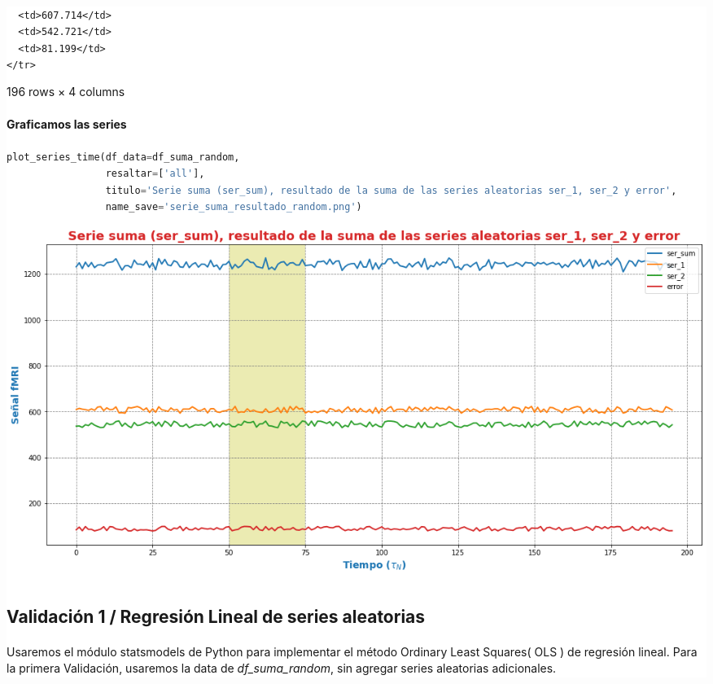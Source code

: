       <td>607.714</td>
      <td>542.721</td>
      <td>81.199</td>
    </tr>
  </tbody>
</table>
<p>196 rows × 4 columns</p>
</div>


#### Graficamos las series


```python
plot_series_time(df_data=df_suma_random, 
                 resaltar=['all'], 
                 titulo='Serie suma (ser_sum), resultado de la suma de las series aleatorias ser_1, ser_2 y error', 
                 name_save='serie_suma_resultado_random.png')
```


    
![](imagenes/output_53_0.png)
    


## Validación 1 / Regresión Lineal de series aleatorias


Usaremos el módulo statsmodels de Python para implementar el método Ordinary Least Squares( OLS ) de regresión lineal. Para la primera Validación, usaremos la data de *df_suma_random*, sin agregar series aleatorias adicionales.

